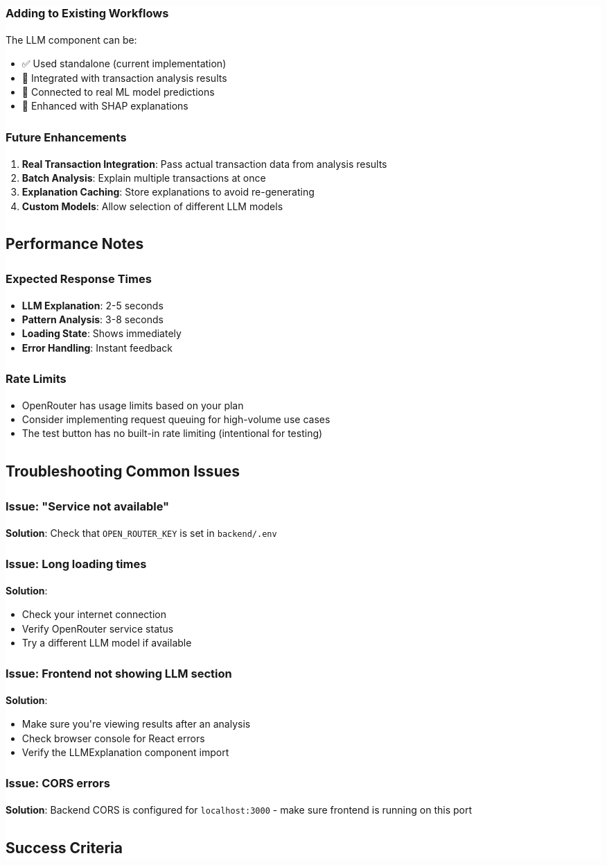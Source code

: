 ### Adding to Existing Workflows
The LLM component can be:
- ✅ Used standalone (current implementation)
- 🔄 Integrated with transaction analysis results
- 🔄 Connected to real ML model predictions
- 🔄 Enhanced with SHAP explanations

### Future Enhancements
1. **Real Transaction Integration**: Pass actual transaction data from analysis results
2. **Batch Analysis**: Explain multiple transactions at once
3. **Explanation Caching**: Store explanations to avoid re-generating
4. **Custom Models**: Allow selection of different LLM models

## Performance Notes

### Expected Response Times
- **LLM Explanation**: 2-5 seconds
- **Pattern Analysis**: 3-8 seconds
- **Loading State**: Shows immediately
- **Error Handling**: Instant feedback

### Rate Limits
- OpenRouter has usage limits based on your plan
- Consider implementing request queuing for high-volume use cases
- The test button has no built-in rate limiting (intentional for testing)

## Troubleshooting Common Issues

### Issue: "Service not available"
**Solution**: Check that `OPEN_ROUTER_KEY` is set in `backend/.env`

### Issue: Long loading times
**Solution**: 
- Check your internet connection
- Verify OpenRouter service status
- Try a different LLM model if available

### Issue: Frontend not showing LLM section
**Solution**:
- Make sure you're viewing results after an analysis
- Check browser console for React errors
- Verify the LLMExplanation component import

### Issue: CORS errors
**Solution**: Backend CORS is configured for `localhost:3000` - make sure frontend is running on this port

## Success Criteria
